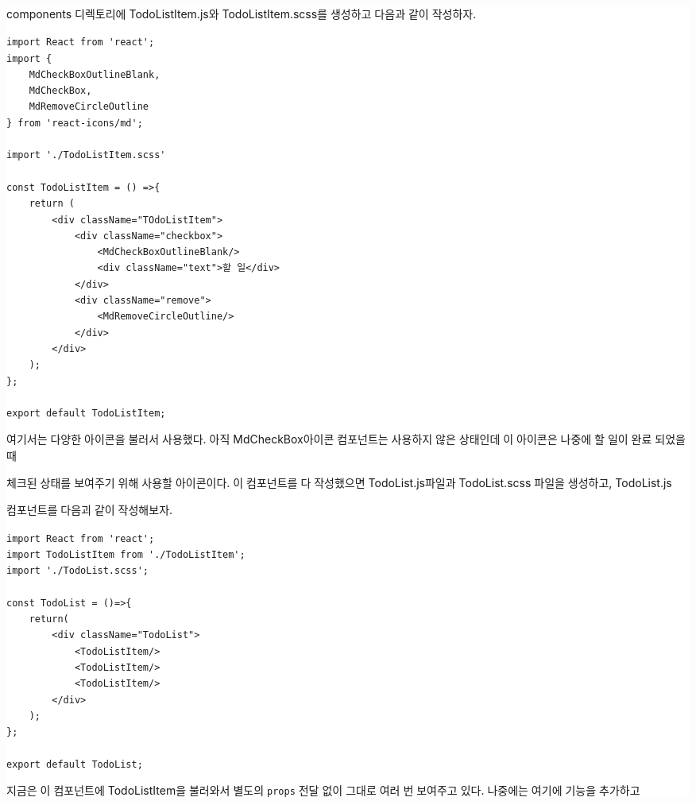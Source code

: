 components 디렉토리에 TodoListItem.js와 TodoListItem.scss를 생성하고 다음과 같이 작성하자.

```react
import React from 'react';
import {
    MdCheckBoxOutlineBlank,
    MdCheckBox,
    MdRemoveCircleOutline
} from 'react-icons/md';

import './TodoListItem.scss'

const TodoListItem = () =>{
    return (
        <div className="TOdoListItem">
            <div className="checkbox">
                <MdCheckBoxOutlineBlank/>
                <div className="text">할 일</div>
            </div>
            <div className="remove">
                <MdRemoveCircleOutline/>
            </div>
        </div>
    );
};

export default TodoListItem;
```

여기서는 다양한 아이콘을 불러서 사용했다. 아직 MdCheckBox아이콘 컴포넌트는 사용하지 않은 상태인데 이 아이콘은 나중에 할 일이 완료 되었을때

체크된 상태를 보여주기 위해 사용할 아이콘이다. 이 컴포넌트를 다 작성했으면 TodoList.js파일과 TodoList.scss 파일을 생성하고, TodoList.js

컴포넌트를 다음괴 같이 작성해보자.

```react
import React from 'react';
import TodoListItem from './TodoListItem';
import './TodoList.scss';

const TodoList = ()=>{
    return(
        <div className="TodoList">
            <TodoListItem/>
            <TodoListItem/>
            <TodoListItem/>
        </div>
    );
};

export default TodoList;
```

지금은 이 컴포넌트에 TodoListItem을 불러와서 별도의 `props` 전달 없이 그대로 여러 번 보여주고 있다. 나중에는 여기에 기능을 추가하고
